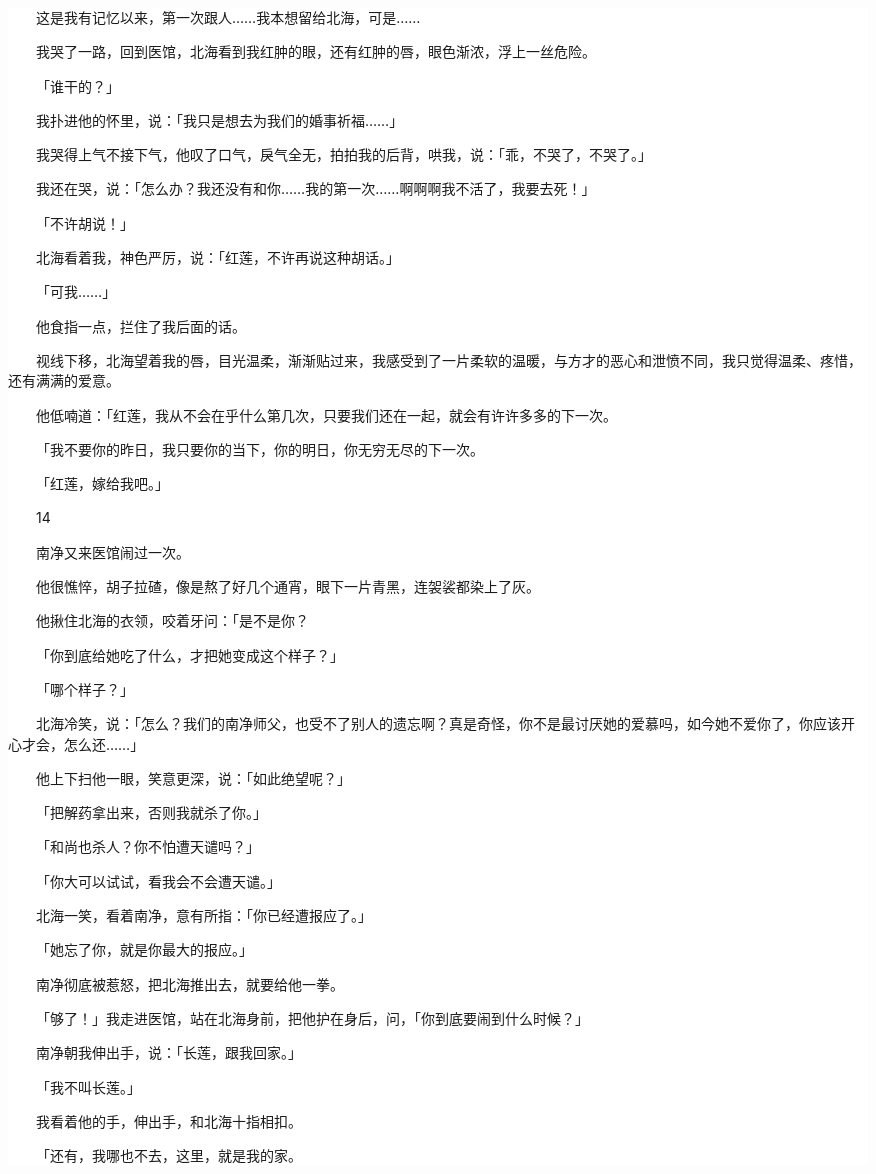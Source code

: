 &emsp;&emsp;这是我有记忆以来，第一次跟人……我本想留给北海，可是……  
  
&emsp;&emsp;我哭了一路，回到医馆，北海看到我红肿的眼，还有红肿的唇，眼色渐浓，浮上一丝危险。  
  
&emsp;&emsp;「谁干的？」  
  
&emsp;&emsp;我扑进他的怀里，说：「我只是想去为我们的婚事祈福……」  
  
&emsp;&emsp;我哭得上气不接下气，他叹了口气，戾气全无，拍拍我的后背，哄我，说：「乖，不哭了，不哭了。」  
  
&emsp;&emsp;我还在哭，说：「怎么办？我还没有和你……我的第一次……啊啊啊我不活了，我要去死！」  
  
&emsp;&emsp;「不许胡说！」  
  
&emsp;&emsp;北海看着我，神色严厉，说：「红莲，不许再说这种胡话。」  
  
&emsp;&emsp;「可我……」  
  
&emsp;&emsp;他食指一点，拦住了我后面的话。  
  
&emsp;&emsp;视线下移，北海望着我的唇，目光温柔，渐渐贴过来，我感受到了一片柔软的温暖，与方才的恶心和泄愤不同，我只觉得温柔、疼惜，还有满满的爱意。  
  
&emsp;&emsp;他低喃道：「红莲，我从不会在乎什么第几次，只要我们还在一起，就会有许许多多的下一次。  
  
&emsp;&emsp;「我不要你的昨日，我只要你的当下，你的明日，你无穷无尽的下一次。  
  
&emsp;&emsp;「红莲，嫁给我吧。」  
  
&emsp;&emsp;14  
  
&emsp;&emsp;南净又来医馆闹过一次。  
  
&emsp;&emsp;他很憔悴，胡子拉碴，像是熬了好几个通宵，眼下一片青黑，连袈裟都染上了灰。  
  
&emsp;&emsp;他揪住北海的衣领，咬着牙问：「是不是你？  
  
&emsp;&emsp;「你到底给她吃了什么，才把她变成这个样子？」  
  
&emsp;&emsp;「哪个样子？」  
  
&emsp;&emsp;北海冷笑，说：「怎么？我们的南净师父，也受不了别人的遗忘啊？真是奇怪，你不是最讨厌她的爱慕吗，如今她不爱你了，你应该开心才会，怎么还……」  
  
&emsp;&emsp;他上下扫他一眼，笑意更深，说：「如此绝望呢？」  
  
&emsp;&emsp;「把解药拿出来，否则我就杀了你。」  
  
&emsp;&emsp;「和尚也杀人？你不怕遭天谴吗？」  
  
&emsp;&emsp;「你大可以试试，看我会不会遭天谴。」  
  
&emsp;&emsp;北海一笑，看着南净，意有所指：「你已经遭报应了。」  
  
&emsp;&emsp;「她忘了你，就是你最大的报应。」  
  
&emsp;&emsp;南净彻底被惹怒，把北海推出去，就要给他一拳。  
  
&emsp;&emsp;「够了！」我走进医馆，站在北海身前，把他护在身后，问，「你到底要闹到什么时候？」  
  
&emsp;&emsp;南净朝我伸出手，说：「长莲，跟我回家。」  
  
&emsp;&emsp;「我不叫长莲。」  
  
&emsp;&emsp;我看着他的手，伸出手，和北海十指相扣。  
  
&emsp;&emsp;「还有，我哪也不去，这里，就是我的家。  
  